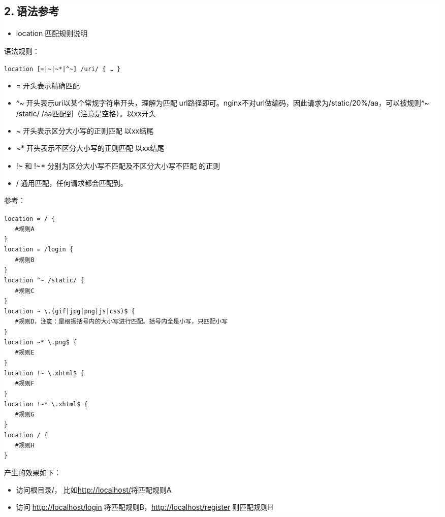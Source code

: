 ## 2. 语法参考

* location 匹配规则说明

语法规则：

```Shell
location [=|~|~*|^~] /uri/ { … }
```

* = 开头表示精确匹配

* ^~ 开头表示uri以某个常规字符串开头，理解为匹配 url路径即可。nginx不对url做编码，因此请求为/static/20%/aa，可以被规则^~ /static/ /aa匹配到（注意是空格）。以xx开头

* ~ 开头表示区分大小写的正则匹配                     以xx结尾

* ~* 开头表示不区分大小写的正则匹配                以xx结尾

* !~ 和 !~* 分别为区分大小写不匹配及不区分大小写不匹配 的正则

* / 通用匹配，任何请求都会匹配到。

参考：

```Shell
location = / {
   #规则A
}
location = /login {
   #规则B
}
location ^~ /static/ {
   #规则C
}
location ~ \.(gif|jpg|png|js|css)$ {
   #规则D，注意：是根据括号内的大小写进行匹配。括号内全是小写，只匹配小写
}
location ~* \.png$ {
   #规则E
}
location !~ \.xhtml$ {
   #规则F
}
location !~* \.xhtml$ {
   #规则G
}
location / {
   #规则H
}
```

产生的效果如下：

* 访问根目录/， 比如<http://localhost/>将匹配规则A

* 访问 <http://localhost/login> 将匹配规则B，<http://localhost/register> 则匹配规则H
